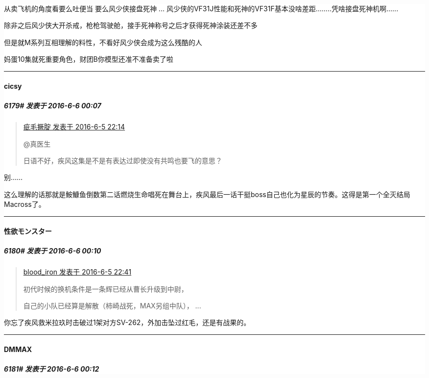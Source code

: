从卖飞机的角度看要么吐便当 要么风少侠接盘死神 ...</blockquote>
风少侠的VF31J性能和死神的VF31F基本没啥差距........凭啥接盘死神机啊......

除非之后风少侠大开杀戒，枪枪驾驶舱，接手死神称号之后才获得死神涂装还差不多


但是就M系列互相理解的料性，不看好风少侠会成为这么残酷的人


妈蛋10集就死重要角色，财团B你模型还准不准备卖了啦







-----

####  cicsy  
##### 6179#       发表于 2016-6-6 00:07



<blockquote><a href="httphttps://bbs.saraba1st.com/2b/forum.php?mod=redirect&amp;goto=findpost&amp;pid=32624199&amp;ptid=1066605" target="_blank">疵毛撅腚 发表于 2016-6-5 22:14</a>

@真医生

日语不好，疾风这集是不是有表达过即使没有共鸣也要飞的意思？</blockquote>
别……

这么理解的话那就是鮟鱇鱼倒数第二话燃烧生命唱死在舞台上，疾风最后一话干挺boss自己也化为星辰的节奏。这得是第一个全灭结局Macross了。







-----

####  性欲モンスター  
##### 6180#       发表于 2016-6-6 00:10



<blockquote><a href="httphttps://bbs.saraba1st.com/2b/forum.php?mod=redirect&amp;goto=findpost&amp;pid=32624426&amp;ptid=1066605" target="_blank">blood_iron 发表于 2016-6-5 22:41</a>

初代时候的换机条件是一条辉已经从曹长升级到中尉，

自己的小队已经算是解散（柿崎战死，MAX另组中队）， ...</blockquote>
你忘了疾风救米拉玖时击破过1架对方SV-262，外加击坠过红毛，还是有战果的。







-----

####  DMMAX  
##### 6181#       发表于 2016-6-6 00:12

